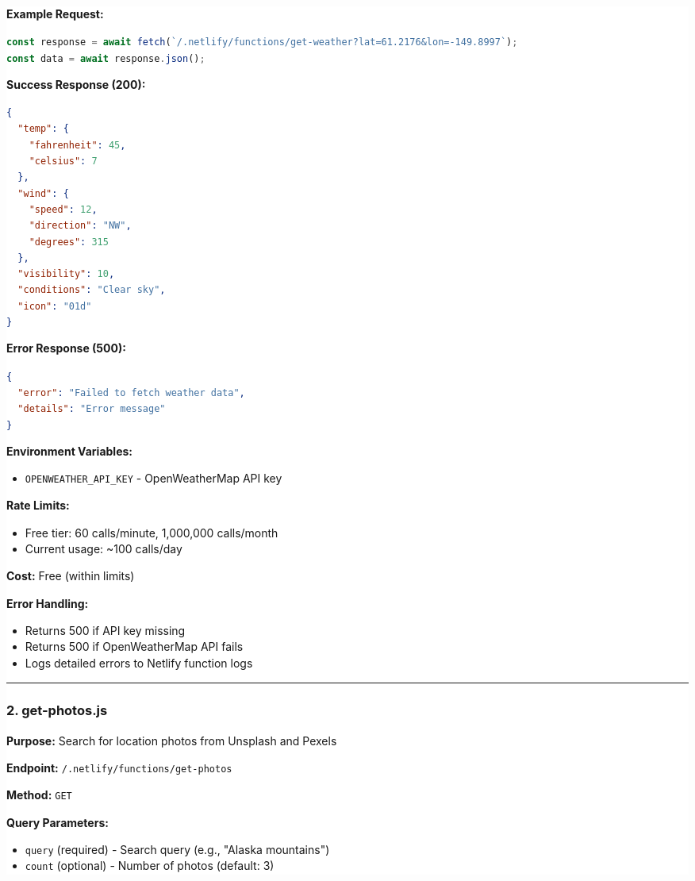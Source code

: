 **Example Request:**
```javascript
const response = await fetch(`/.netlify/functions/get-weather?lat=61.2176&lon=-149.8997`);
const data = await response.json();
```

**Success Response (200):**
```json
{
  "temp": {
    "fahrenheit": 45,
    "celsius": 7
  },
  "wind": {
    "speed": 12,
    "direction": "NW",
    "degrees": 315
  },
  "visibility": 10,
  "conditions": "Clear sky",
  "icon": "01d"
}
```

**Error Response (500):**
```json
{
  "error": "Failed to fetch weather data",
  "details": "Error message"
}
```

**Environment Variables:**
- `OPENWEATHER_API_KEY` - OpenWeatherMap API key

**Rate Limits:**
- Free tier: 60 calls/minute, 1,000,000 calls/month
- Current usage: ~100 calls/day

**Cost:** Free (within limits)

**Error Handling:**
- Returns 500 if API key missing
- Returns 500 if OpenWeatherMap API fails
- Logs detailed errors to Netlify function logs

---

### 2. get-photos.js

**Purpose:** Search for location photos from Unsplash and Pexels

**Endpoint:** `/.netlify/functions/get-photos`

**Method:** `GET`

**Query Parameters:**
- `query` (required) - Search query (e.g., "Alaska mountains")
- `count` (optional) - Number of photos (default: 3)
